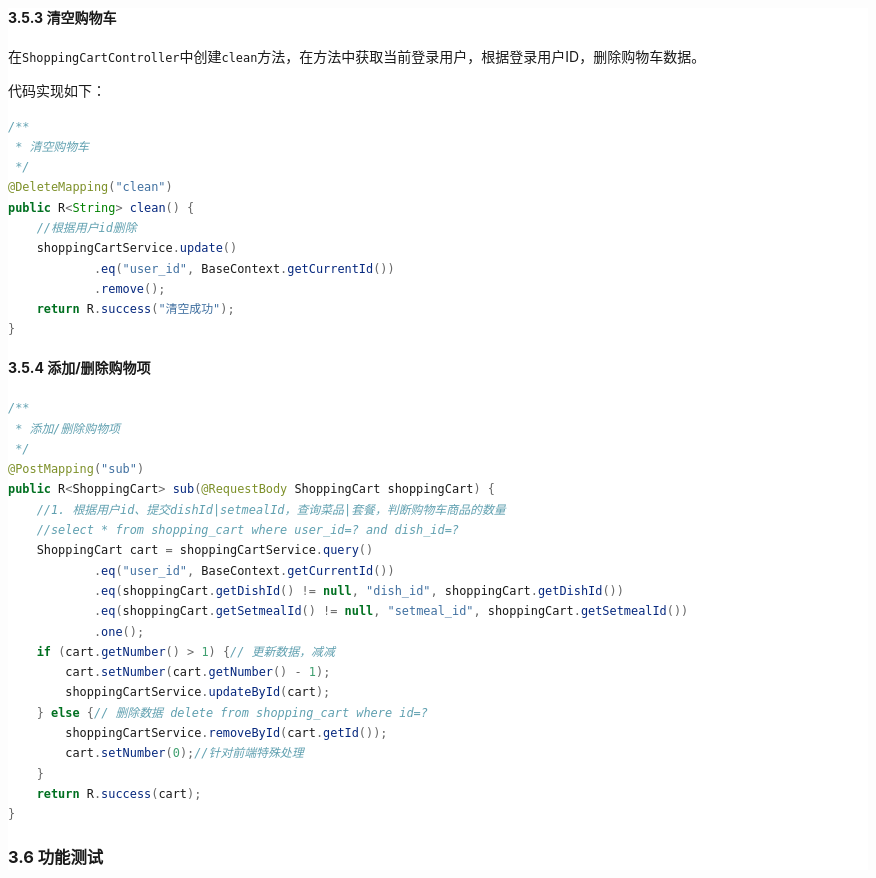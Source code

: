 



#### 3.5.3 清空购物车

在`ShoppingCartController`中创建`clean`方法，在方法中获取当前登录用户，根据登录用户ID，删除购物车数据。

代码实现如下： 

```java
/**
 * 清空购物车
 */
@DeleteMapping("clean")
public R<String> clean() {
    //根据用户id删除
    shoppingCartService.update()
            .eq("user_id", BaseContext.getCurrentId())
            .remove();
    return R.success("清空成功");
}
```





#### 3.5.4 添加/删除购物项

```java
/**
 * 添加/删除购物项
 */
@PostMapping("sub")
public R<ShoppingCart> sub(@RequestBody ShoppingCart shoppingCart) {
    //1. 根据用户id、提交dishId|setmealId，查询菜品|套餐，判断购物车商品的数量
    //select * from shopping_cart where user_id=? and dish_id=?
    ShoppingCart cart = shoppingCartService.query()
            .eq("user_id", BaseContext.getCurrentId())
            .eq(shoppingCart.getDishId() != null, "dish_id", shoppingCart.getDishId())
            .eq(shoppingCart.getSetmealId() != null, "setmeal_id", shoppingCart.getSetmealId())
            .one();
    if (cart.getNumber() > 1) {// 更新数据，减减
        cart.setNumber(cart.getNumber() - 1);
        shoppingCartService.updateById(cart);
    } else {// 删除数据 delete from shopping_cart where id=?
        shoppingCartService.removeById(cart.getId());
        cart.setNumber(0);//针对前端特殊处理
    }
    return R.success(cart);
}
```



### 3.6 功能测试
